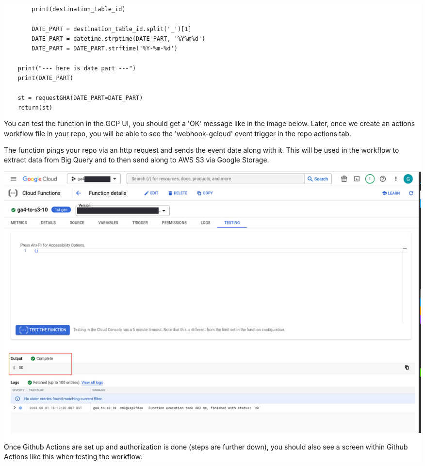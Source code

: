 ```
        print(destination_table_id)
        
        DATE_PART = destination_table_id.split('_')[1]
        DATE_PART = datetime.strptime(DATE_PART, '%Y%m%d')
        DATE_PART = DATE_PART.strftime('%Y-%m-%d')
        
    print("--- here is date part ---")
    print(DATE_PART)
    
    st = requestGHA(DATE_PART=DATE_PART)
    return(st)
```

You can test the function in the GCP UI, you should get a 'OK' message like in the image below. Later, once we create an actions workflow file in your repo, you will be able to see the 'webhook-gcloud' event trigger in the repo actions tab.

The function pings your repo via an http request and sends the event date along with it. This will be used in the workflow to extract data from Big Query and to then send along to AWS S3 via Google Storage.

![Cloud Function Test OK](../images/test_ok.png)

Once Github Actions are set up and authorization is done (steps are further down), you should also see a screen within Github Actions like this when testing the workflow:
